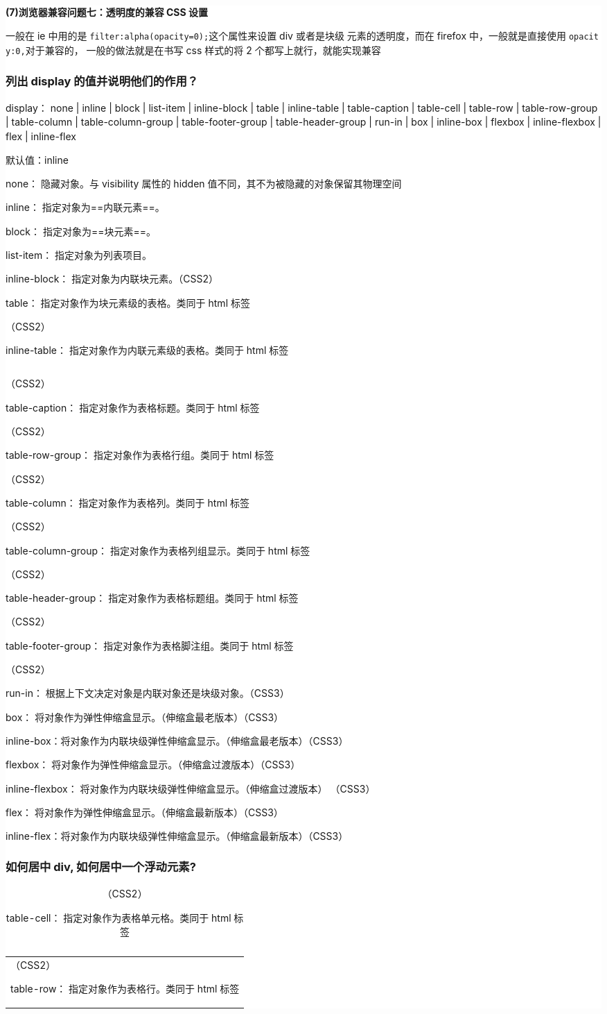**(7)浏览器兼容问题七：透明度的兼容 CSS 设置** 

一般在 ie 中用的是 `filter:alpha(opacity=0);`这个属性来设置 div 或者是块级 元素的透明度，而在 firefox 中，一般就是直接使用 `opacity:0,`对于兼容的， 一般的做法就是在书写 css 样式的将 2 个都写上就行，就能实现兼容 





### 列出 display 的值并说明他们的作用？ 

display： none | inline | block | list-item | inline-block | table | inline-table | table-caption | table-cell | table-row | table-row-group | table-column | table-column-group | table-footer-group | table-header-group | run-in | box | inline-box | flexbox | inline-flexbox | flex | inline-flex

默认值：inline 

none： 隐藏对象。与 visibility 属性的 hidden 值不同，其不为被隐藏的对象保留其物理空间 

inline： 指定对象为==内联元素==。 

block： 指定对象为==块元素==。 

list-item： 指定对象为列表项目。 

inline-block： 指定对象为内联块元素。（CSS2） 

table： 指定对象作为块元素级的表格。类同于 html 标签<table>（CSS2） 

inline-table： 指定对象作为内联元素级的表格。类同于 html 标签<table> （CSS2） 

table-caption： 指定对象作为表格标题。类同于 html 标签<caption>（CSS2） 

table-cell： 指定对象作为表格单元格。类同于 html 标签<td>（CSS2） 

table-row： 指定对象作为表格行。类同于 html 标签<tr>（CSS2） 

table-row-group： 指定对象作为表格行组。类同于 html 标签<tbody>（CSS2） 

table-column： 指定对象作为表格列。类同于 html 标签<col>（CSS2） 

table-column-group： 指定对象作为表格列组显示。类同于 html 标签 <colgroup>（CSS2） 

table-header-group： 指定对象作为表格标题组。类同于 html 标签<thead> （CSS2） 

table-footer-group： 指定对象作为表格脚注组。类同于 html 标签<tfoot>（CSS2） 

run-in： 根据上下文决定对象是内联对象还是块级对象。（CSS3） 

box： 将对象作为弹性伸缩盒显示。（伸缩盒最老版本）（CSS3） 

inline-box：将对象作为内联块级弹性伸缩盒显示。（伸缩盒最老版本）（CSS3） 

flexbox： 将对象作为弹性伸缩盒显示。（伸缩盒过渡版本）（CSS3） 

inline-flexbox： 将对象作为内联块级弹性伸缩盒显示。（伸缩盒过渡版本） （CSS3） 

flex： 将对象作为弹性伸缩盒显示。（伸缩盒最新版本）（CSS3） 

inline-flex：将对象作为内联块级弹性伸缩盒显示。（伸缩盒最新版本）（CSS3）





### 如何居中 div, 如何居中一个浮动元素? 
